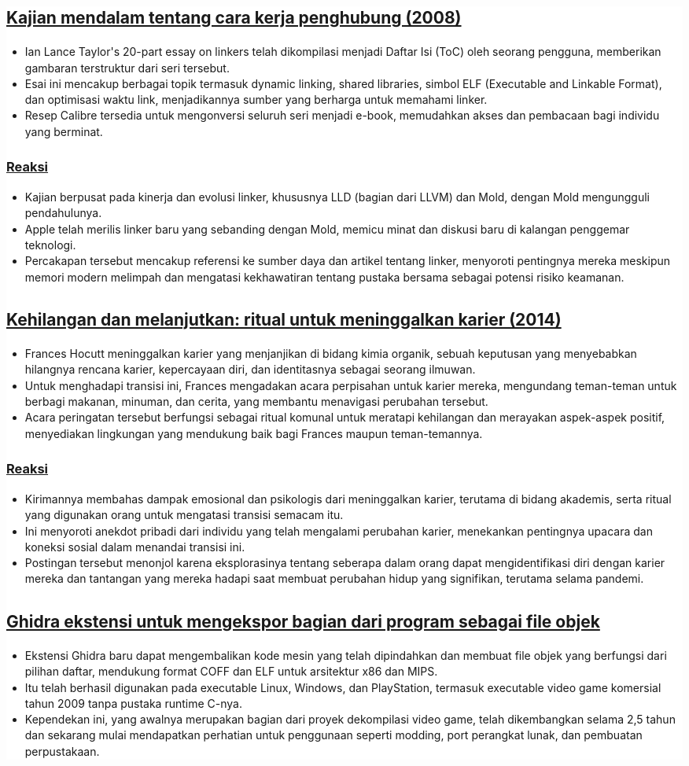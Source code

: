 ## [Kajian mendalam tentang cara kerja penghubung (2008)](https://lwn.net/Articles/276782/)

- Ian Lance Taylor's 20-part essay on linkers telah dikompilasi menjadi Daftar Isi (ToC) oleh seorang pengguna, memberikan gambaran terstruktur dari seri tersebut.
- Esai ini mencakup berbagai topik termasuk dynamic linking, shared libraries, simbol ELF (Executable and Linkable Format), dan optimisasi waktu link, menjadikannya sumber yang berharga untuk memahami linker.
- Resep Calibre tersedia untuk mengonversi seluruh seri menjadi e-book, memudahkan akses dan pembacaan bagi individu yang berminat.

### [Reaksi](https://news.ycombinator.com/item?id=41316342)

- Kajian berpusat pada kinerja dan evolusi linker, khususnya LLD (bagian dari LLVM) dan Mold, dengan Mold mengungguli pendahulunya.
- Apple telah merilis linker baru yang sebanding dengan Mold, memicu minat dan diskusi baru di kalangan penggemar teknologi.
- Percakapan tersebut mencakup referensi ke sumber daya dan artikel tentang linker, menyoroti pentingnya mereka meskipun memori modern melimpah dan mengatasi kekhawatiran tentang pustaka bersama sebagai potensi risiko keamanan.

## [Kehilangan dan melanjutkan: ritual untuk meninggalkan karier (2014)](https://franceshocutt.com/2014/09/10/on-mourning-and-moving-on-rituals-for-leaving-a-career/)

- Frances Hocutt meninggalkan karier yang menjanjikan di bidang kimia organik, sebuah keputusan yang menyebabkan hilangnya rencana karier, kepercayaan diri, dan identitasnya sebagai seorang ilmuwan.
- Untuk menghadapi transisi ini, Frances mengadakan acara perpisahan untuk karier mereka, mengundang teman-teman untuk berbagi makanan, minuman, dan cerita, yang membantu menavigasi perubahan tersebut.
- Acara peringatan tersebut berfungsi sebagai ritual komunal untuk meratapi kehilangan dan merayakan aspek-aspek positif, menyediakan lingkungan yang mendukung baik bagi Frances maupun teman-temannya.

### [Reaksi](https://news.ycombinator.com/item?id=41317280)

- Kirimannya membahas dampak emosional dan psikologis dari meninggalkan karier, terutama di bidang akademis, serta ritual yang digunakan orang untuk mengatasi transisi semacam itu.
- Ini menyoroti anekdot pribadi dari individu yang telah mengalami perubahan karier, menekankan pentingnya upacara dan koneksi sosial dalam menandai transisi ini.
- Postingan tersebut menonjol karena eksplorasinya tentang seberapa dalam orang dapat mengidentifikasi diri dengan karier mereka dan tantangan yang mereka hadapi saat membuat perubahan hidup yang signifikan, terutama selama pandemi.

## [Ghidra ekstensi untuk mengekspor bagian dari program sebagai file objek](https://github.com/boricj/ghidra-delinker-extension)

- Ekstensi Ghidra baru dapat mengembalikan kode mesin yang telah dipindahkan dan membuat file objek yang berfungsi dari pilihan daftar, mendukung format COFF dan ELF untuk arsitektur x86 dan MIPS.
- Itu telah berhasil digunakan pada executable Linux, Windows, dan PlayStation, termasuk executable video game komersial tahun 2009 tanpa pustaka runtime C-nya.
- Kependekan ini, yang awalnya merupakan bagian dari proyek dekompilasi video game, telah dikembangkan selama 2,5 tahun dan sekarang mulai mendapatkan perhatian untuk penggunaan seperti modding, port perangkat lunak, dan pembuatan perpustakaan.
